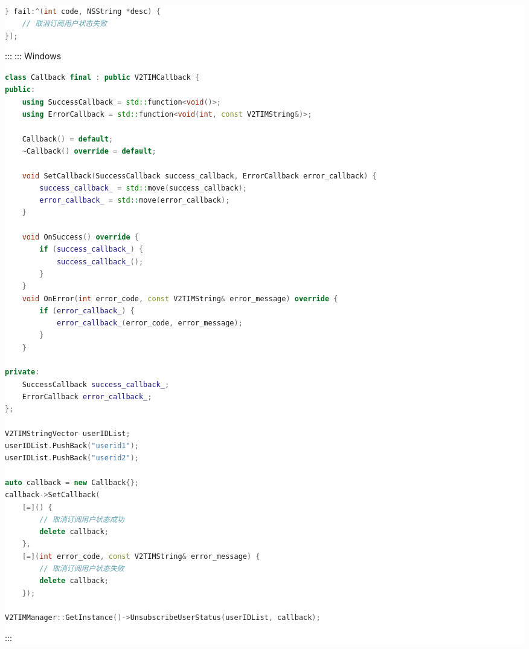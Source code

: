 ```objectivec
} fail:^(int code, NSString *desc) {
	// 取消订阅用户状态失败
}];
```
:::
::: Windows
```cpp
class Callback final : public V2TIMCallback {
public:
    using SuccessCallback = std::function<void()>;
    using ErrorCallback = std::function<void(int, const V2TIMString&)>;

    Callback() = default;
    ~Callback() override = default;

    void SetCallback(SuccessCallback success_callback, ErrorCallback error_callback) {
        success_callback_ = std::move(success_callback);
        error_callback_ = std::move(error_callback);
    }

    void OnSuccess() override {
        if (success_callback_) {
            success_callback_();
        }
    }
    void OnError(int error_code, const V2TIMString& error_message) override {
        if (error_callback_) {
            error_callback_(error_code, error_message);
        }
    }

private:
    SuccessCallback success_callback_;
    ErrorCallback error_callback_;
};

V2TIMStringVector userIDList;
userIDList.PushBack("userid1");
userIDList.PushBack("userid2");

auto callback = new Callback{};
callback->SetCallback(
    [=]() {
        // 取消订阅用户状态成功
        delete callback;
    },
    [=](int error_code, const V2TIMString& error_message) {
        // 取消订阅用户状态失败
        delete callback;
    });

V2TIMManager::GetInstance()->UnsubscribeUserStatus(userIDList, callback);
```
:::
</dx-tabs>
